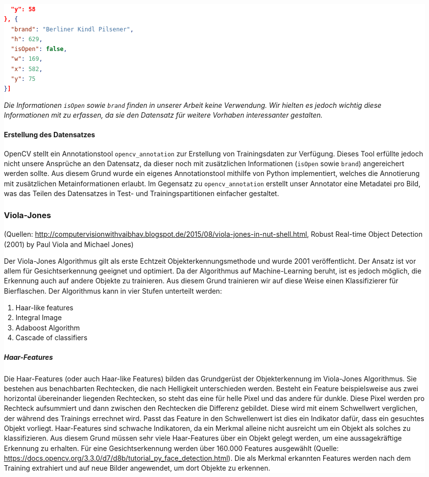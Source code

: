 ```json
  "y": 58
}, {
  "brand": "Berliner Kindl Pilsener",
  "h": 629,
  "isOpen": false,
  "w": 169,
  "x": 582,
  "y": 75
}]
```

*Die Informationen `isOpen` sowie `brand` finden in unserer Arbeit keine Verwendung. Wir hielten es jedoch wichtig diese Informationen mit zu erfassen, da sie den Datensatz für weitere Vorhaben interessanter gestalten.*

#### Erstellung des Datensatzes

OpenCV stellt ein Annotationstool `opencv_annotation` zur Erstellung von Trainingsdaten zur Verfügung. Dieses Tool erfüllte jedoch nicht unsere Ansprüche an den Datensatz, da dieser noch mit zusätzlichen Informationen (`isOpen` sowie `brand`) angereichert werden sollte. Aus diesem Grund wurde ein eigenes Annotationstool mithilfe von Python implementiert, welches die Annotierung mit zusätzlichen Metainformationen erlaubt. Im Gegensatz zu `opencv_annotation` erstellt unser Annotator eine Metadatei pro Bild, was das Teilen des Datensatzes in Test- und Trainingspartitionen einfacher gestaltet.

### Viola-Jones

(Quellen: http://computervisionwithvaibhav.blogspot.de/2015/08/viola-jones-in-nut-shell.html, Robust Real-time Object Detection (2001) by Paul Viola and Michael Jones)

Der Viola-Jones Algorithmus gilt als erste Echtzeit Objekterkennungsmethode und wurde 2001 veröffentlicht. Der Ansatz ist vor allem für Gesichtserkennung geeignet und optimiert.
Da der Algorithmus auf Machine-Learning beruht, ist es jedoch möglich, die Erkennung auch auf andere Objekte zu trainieren. Aus diesem Grund trainieren wir auf diese Weise einen Klassifizierer für Bierflaschen.
Der Algorithmus kann in vier Stufen unterteilt werden:
1. Haar-like features 
2. Integral Image
3. Adaboost Algorithm
4. Cascade of classifiers

##### Haar-Features
Die Haar-Features (oder auch Haar-like Features) bilden das Grundgerüst der Objekterkennung im Viola-Jones Algorithmus. Sie bestehen aus benachbarten Rechtecken, die nach Helligkeit unterschieden werden. Besteht ein Feature beispielsweise aus zwei horizontal übereinander liegenden Rechtecken, so steht das eine für helle Pixel und das andere für dunkle. Diese Pixel werden pro Rechteck aufsummiert und dann zwischen den Rechtecken die Differenz gebildet. Diese wird mit einem Schwellwert verglichen, der während des Trainings errechnet wird. Passt das Feature in den Schwellenwert ist dies ein Indikator dafür, dass ein gesuchtes Objekt vorliegt.
Haar-Features sind schwache Indikatoren, da ein Merkmal alleine nicht ausreicht um ein Objekt als solches zu klassifizieren. Aus diesem Grund müssen sehr viele Haar-Features über ein Objekt gelegt werden, um eine aussagekräftige Erkennung zu erhalten. Für eine Gesichtserkennung werden über 160.000 Features ausgewählt (Quelle: https://docs.opencv.org/3.3.0/d7/d8b/tutorial_py_face_detection.html). Die als Merkmal erkannten Features werden nach dem Training extrahiert und auf neue Bilder angewendet, um dort Objekte zu erkennen.
